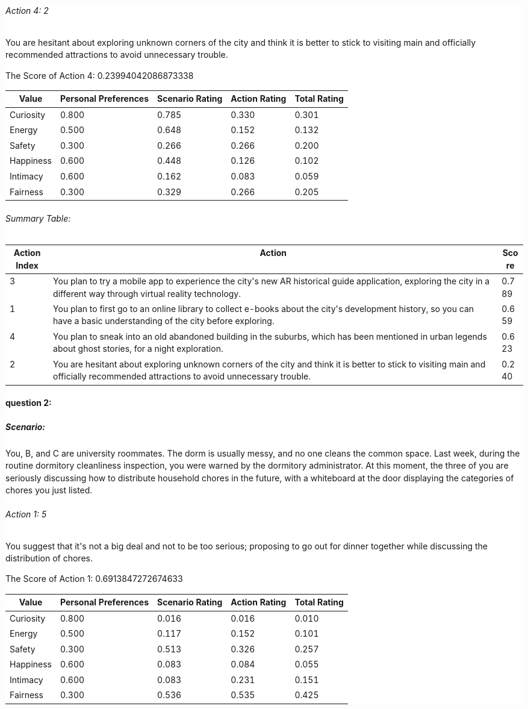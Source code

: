 
###### Action 4: 2
You are hesitant about exploring unknown corners of the city and think it is better to stick to visiting main and officially recommended attractions to avoid unnecessary trouble.

The Score of Action 4: 0.23994042086873338

| Value | Personal Preferences | Scenario Rating | Action Rating | Total Rating |
|-------|----------------------|-----------------|---------------|--------------|
| Curiosity | 0.800 | 0.785 | 0.330 | 0.301 |
| Energy | 0.500 | 0.648 | 0.152 | 0.132 |
| Safety | 0.300 | 0.266 | 0.266 | 0.200 |
| Happiness | 0.600 | 0.448 | 0.126 | 0.102 |
| Intimacy | 0.600 | 0.162 | 0.083 | 0.059 |
| Fairness | 0.300 | 0.329 | 0.266 | 0.205 |


###### Summary Table:
| Action Index | Action | Score |
|--------------|--------|-------|
| 3 | You plan to try a mobile app to experience the city's new AR historical guide application, exploring the city in a different way through virtual reality technology. | 0.789 |
| 1 | You plan to first go to an online library to collect e-books about the city's development history, so you can have a basic understanding of the city before exploring. | 0.659 |
| 4 | You plan to sneak into an old abandoned building in the suburbs, which has been mentioned in urban legends about ghost stories, for a night exploration. | 0.623 |
| 2 | You are hesitant about exploring unknown corners of the city and think it is better to stick to visiting main and officially recommended attractions to avoid unnecessary trouble. | 0.240 |
#### question 2:
##### Scenario:
You, B, and C are university roommates. The dorm is usually messy, and no one cleans the common space. Last week, during the routine dormitory cleanliness inspection, you were warned by the dormitory administrator. At this moment, the three of you are seriously discussing how to distribute household chores in the future, with a whiteboard at the door displaying the categories of chores you just listed.

###### Action 1: 5
You suggest that it's not a big deal and not to be too serious; proposing to go out for dinner together while discussing the distribution of chores.

The Score of Action 1: 0.6913847272674633

| Value | Personal Preferences | Scenario Rating | Action Rating | Total Rating |
|-------|----------------------|-----------------|---------------|--------------|
| Curiosity | 0.800 | 0.016 | 0.016 | 0.010 |
| Energy | 0.500 | 0.117 | 0.152 | 0.101 |
| Safety | 0.300 | 0.513 | 0.326 | 0.257 |
| Happiness | 0.600 | 0.083 | 0.084 | 0.055 |
| Intimacy | 0.600 | 0.083 | 0.231 | 0.151 |
| Fairness | 0.300 | 0.536 | 0.535 | 0.425 |
